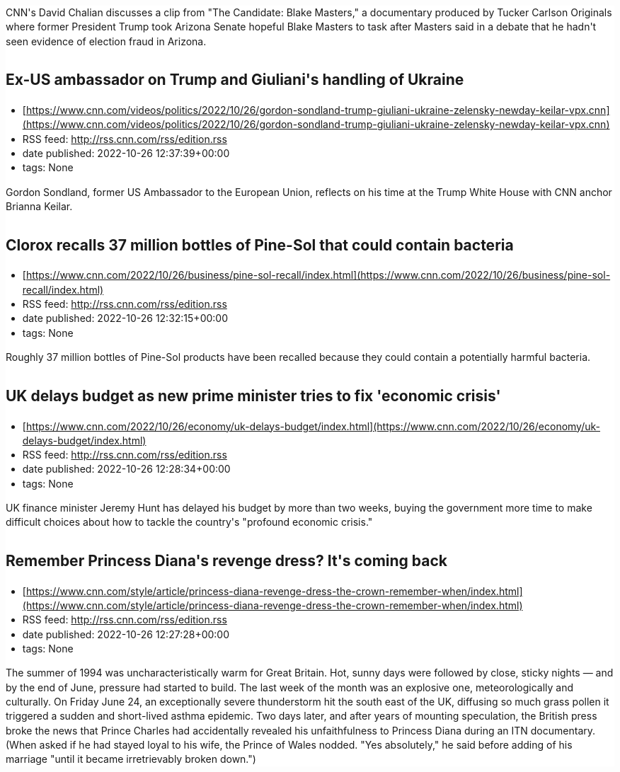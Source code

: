 CNN's David Chalian discusses a clip from "The Candidate: Blake Masters," a documentary produced by Tucker Carlson Originals where former President Trump took Arizona Senate hopeful Blake Masters to task after Masters said in a debate that he hadn't seen evidence of election fraud in Arizona.

## Ex-US ambassador on Trump and Giuliani's handling of Ukraine
 - [https://www.cnn.com/videos/politics/2022/10/26/gordon-sondland-trump-giuliani-ukraine-zelensky-newday-keilar-vpx.cnn](https://www.cnn.com/videos/politics/2022/10/26/gordon-sondland-trump-giuliani-ukraine-zelensky-newday-keilar-vpx.cnn)
 - RSS feed: http://rss.cnn.com/rss/edition.rss
 - date published: 2022-10-26 12:37:39+00:00
 - tags: None

Gordon Sondland, former US Ambassador to the European Union, reflects on his time at the Trump White House with CNN anchor Brianna Keilar.

## Clorox recalls 37 million bottles of Pine-Sol that could contain bacteria
 - [https://www.cnn.com/2022/10/26/business/pine-sol-recall/index.html](https://www.cnn.com/2022/10/26/business/pine-sol-recall/index.html)
 - RSS feed: http://rss.cnn.com/rss/edition.rss
 - date published: 2022-10-26 12:32:15+00:00
 - tags: None

Roughly 37 million bottles of Pine-Sol products have been recalled because they could contain a potentially harmful bacteria.

## UK delays budget as new prime minister tries to fix 'economic crisis'
 - [https://www.cnn.com/2022/10/26/economy/uk-delays-budget/index.html](https://www.cnn.com/2022/10/26/economy/uk-delays-budget/index.html)
 - RSS feed: http://rss.cnn.com/rss/edition.rss
 - date published: 2022-10-26 12:28:34+00:00
 - tags: None

UK finance minister Jeremy Hunt has delayed his budget by more than two weeks, buying the government more time to make difficult choices about how to tackle the country's "profound economic crisis."

## Remember Princess Diana's revenge dress? It's coming back
 - [https://www.cnn.com/style/article/princess-diana-revenge-dress-the-crown-remember-when/index.html](https://www.cnn.com/style/article/princess-diana-revenge-dress-the-crown-remember-when/index.html)
 - RSS feed: http://rss.cnn.com/rss/edition.rss
 - date published: 2022-10-26 12:27:28+00:00
 - tags: None

The summer of 1994 was uncharacteristically warm for Great Britain. Hot, sunny days were followed by close, sticky nights — and by the end of June, pressure had started to build. The last week of the month was an explosive one, meteorologically and culturally. On Friday June 24, an exceptionally severe thunderstorm hit the south east of the UK, diffusing so much grass pollen it triggered a sudden and short-lived asthma epidemic. Two days later, and after years of mounting speculation, the British press broke the news that Prince Charles had accidentally revealed his unfaithfulness to Princess Diana during an ITN documentary. (When asked if he had stayed loyal to his wife, the Prince of Wales nodded. "Yes absolutely," he said before adding of his marriage "until it became irretrievably broken down.")
